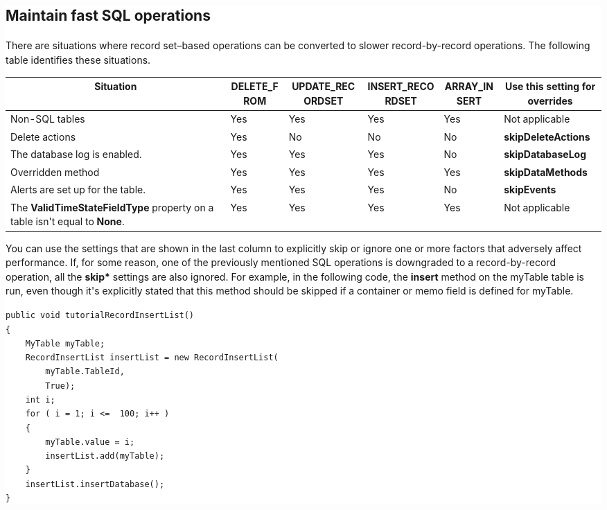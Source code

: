 ## Maintain fast SQL operations
There are situations where record set–based operations can be converted to slower record-by-record operations. The following table identifies these situations.

| Situation                                                                    | DELETE\_FROM | UPDATE\_RECORDSET | INSERT\_RECORDSET | ARRAY\_INSERT | Use this setting for overrides |
|------------------------------------------------------------------------------|--------------|-------------------|-------------------|---------------|--------------------------------|
| Non-SQL tables                                                               | Yes          | Yes               | Yes               | Yes           | Not applicable                 |
| Delete actions                                                               | Yes          | No                | No                | No            | **skipDeleteActions**          |
| The database log is enabled.                                                 | Yes          | Yes               | Yes               | No            | **skipDatabaseLog**            |
| Overridden method                                                            | Yes          | Yes               | Yes               | Yes           | **skipDataMethods**            |
| Alerts are set up for the table.                                             | Yes          | Yes               | Yes               | No            | **skipEvents**                 |
| The **ValidTimeStateFieldType** property on a table isn't equal to **None**. | Yes          | Yes               | Yes               | Yes           | Not applicable                 |

You can use the settings that are shown in the last column to explicitly skip or ignore one or more factors that adversely affect performance. If, for some reason, one of the previously mentioned SQL operations is downgraded to a record-by-record operation, all the **skip\*** settings are also ignored. For example, in the following code, the **insert** method on the myTable table is run, even though it's explicitly stated that this method should be skipped if a container or memo field is defined for myTable.

    public void tutorialRecordInsertList()
    {
        MyTable myTable;
        RecordInsertList insertList = new RecordInsertList(
            myTable.TableId,
            True);
        int i;
        for ( i = 1; i <=  100; i++ )
        {
            myTable.value = i;
            insertList.add(myTable);
        }
        insertList.insertDatabase();
    }



